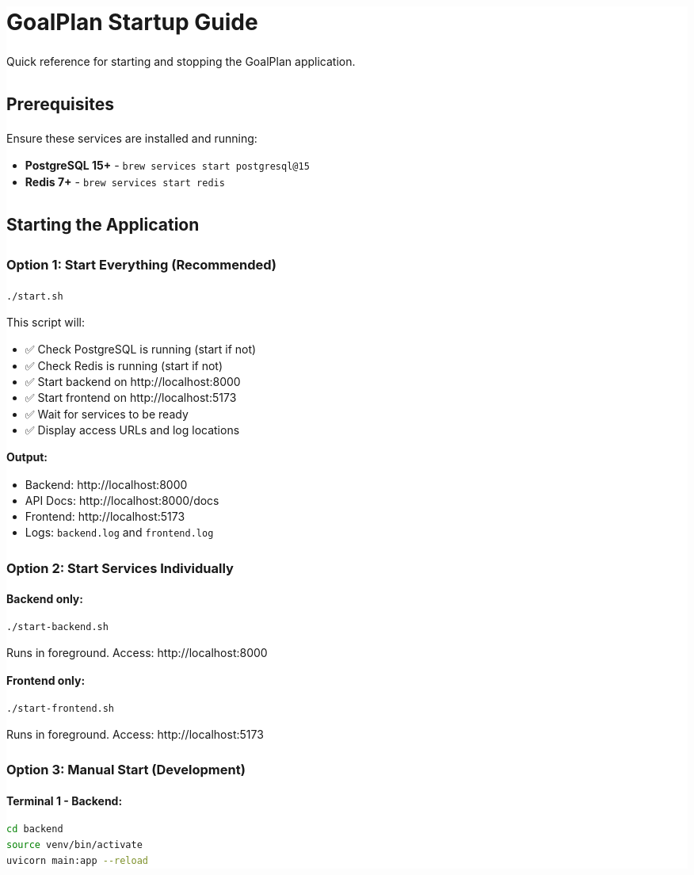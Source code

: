 # GoalPlan Startup Guide

Quick reference for starting and stopping the GoalPlan application.

## Prerequisites

Ensure these services are installed and running:
- **PostgreSQL 15+** - `brew services start postgresql@15`
- **Redis 7+** - `brew services start redis`

## Starting the Application

### Option 1: Start Everything (Recommended)

```bash
./start.sh
```

This script will:
- ✅ Check PostgreSQL is running (start if not)
- ✅ Check Redis is running (start if not)
- ✅ Start backend on http://localhost:8000
- ✅ Start frontend on http://localhost:5173
- ✅ Wait for services to be ready
- ✅ Display access URLs and log locations

**Output:**
- Backend: http://localhost:8000
- API Docs: http://localhost:8000/docs
- Frontend: http://localhost:5173
- Logs: `backend.log` and `frontend.log`

### Option 2: Start Services Individually

**Backend only:**
```bash
./start-backend.sh
```
Runs in foreground. Access: http://localhost:8000

**Frontend only:**
```bash
./start-frontend.sh
```
Runs in foreground. Access: http://localhost:5173

### Option 3: Manual Start (Development)

**Terminal 1 - Backend:**
```bash
cd backend
source venv/bin/activate
uvicorn main:app --reload
```
